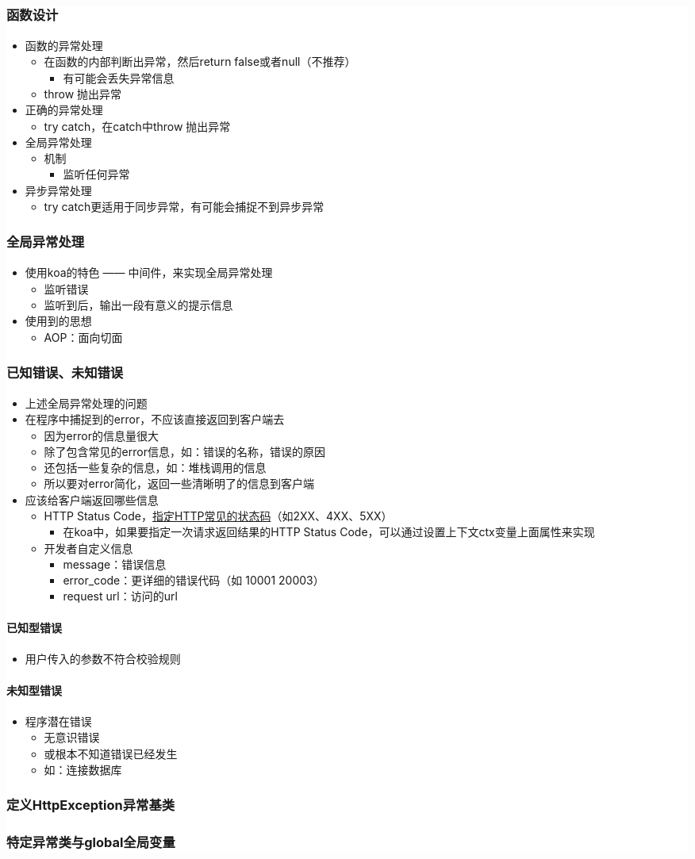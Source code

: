 ### 函数设计

* 函数的异常处理
  * 在函数的内部判断出异常，然后return false或者null（不推荐）
    * 有可能会丢失异常信息
  * throw 抛出异常
* 正确的异常处理
  * try catch，在catch中throw 抛出异常
* 全局异常处理
  * 机制
    * 监听任何异常
* 异步异常处理
  * try catch更适用于同步异常，有可能会捕捉不到异步异常

### 全局异常处理

* 使用koa的特色 —— 中间件，来实现全局异常处理
  * 监听错误
  * 监听到后，输出一段有意义的提示信息
* 使用到的思想
  * AOP：面向切面

### 已知错误、未知错误

* 上述全局异常处理的问题
* 在程序中捕捉到的error，不应该直接返回到客户端去
  * 因为error的信息量很大
  * 除了包含常见的error信息，如：错误的名称，错误的原因
  * 还包括一些复杂的信息，如：堆栈调用的信息
  * 所以要对error简化，返回一些清晰明了的信息到客户端
* 应该给客户端返回哪些信息
  * HTTP Status Code，[指定HTTP常见的状态码](https://koa.bootcss.com/#response)（如2XX、4XX、5XX）
    * 在koa中，如果要指定一次请求返回结果的HTTP Status Code，可以通过设置上下文ctx变量上面属性来实现
  * 开发者自定义信息
    * message：错误信息
    * error\_code：更详细的错误代码（如 10001 20003）
    * request url：访问的url

#### 已知型错误

* 用户传入的参数不符合校验规则

#### 未知型错误

* 程序潜在错误
  * 无意识错误
  * 或根本不知道错误已经发生
  * 如：连接数据库

### 定义HttpException异常基类

### 特定异常类与global全局变量

